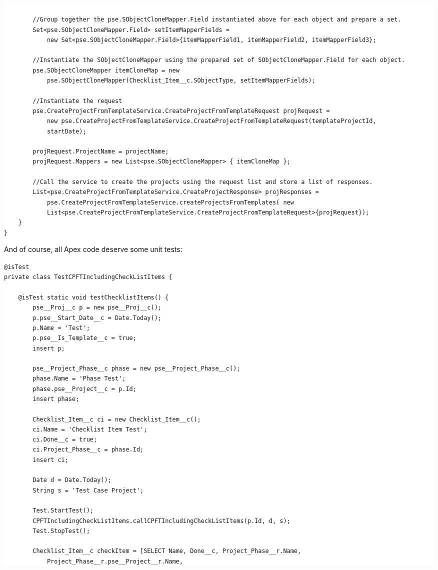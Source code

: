 ````

        //Group together the pse.SObjectCloneMapper.Field instantiated above for each object and prepare a set.
        Set<pse.SObjectCloneMapper.Field> setItemMapperFields =
            new Set<pse.SObjectCloneMapper.Field>{itemMapperField1, itemMapperField2, itemMapperField3};
 
        //Instantiate the SObjectCloneMapper using the prepared set of SObjectCloneMapper.Field for each object.
        pse.SObjectCloneMapper itemCloneMap = new 
            pse.SObjectCloneMapper(Checklist_Item__c.SObjectType, setItemMapperFields);

        //Instantiate the request
        pse.CreateProjectFromTemplateService.CreateProjectFromTemplateRequest projRequest = 
            new pse.CreateProjectFromTemplateService.CreateProjectFromTemplateRequest(templateProjectId, 
            startDate);

        projRequest.ProjectName = projectName;
        projRequest.Mappers = new List<pse.SObjectCloneMapper> { itemCloneMap };
        
        //Call the service to create the projects using the request list and store a list of responses.
        List<pse.CreateProjectFromTemplateService.CreateProjectResponse> projResponses = 
            pse.CreateProjectFromTemplateService.createProjectsFromTemplates( new 
            List<pse.CreateProjectFromTemplateService.CreateProjectFromTemplateRequest>{projRequest});
    }
}
````

And of course, all Apex code deserve some unit tests:

````
@isTest
private class TestCPFTIncludingCheckListItems {
	
    @isTest static void testChecklistItems() {
        pse__Proj__c p = new pse__Proj__c();
        p.pse__Start_Date__c = Date.Today();
        p.Name = 'Test';
        p.pse__Is_Template__c = true;
        insert p;
		
        pse__Project_Phase__c phase = new pse__Project_Phase__c();
        phase.Name = 'Phase Test';
        phase.pse__Project__c = p.Id;
        insert phase;

        Checklist_Item__c ci = new Checklist_Item__c();
        ci.Name = 'Checklist Item Test';
        ci.Done__c = true;
        ci.Project_Phase__c = phase.Id;
        insert ci;

        Date d = Date.Today();
        String s = 'Test Case Project';

        Test.StartTest();
        CPFTIncludingCheckListItems.callCPFTIncludingCheckListItems(p.Id, d, s);
        Test.StopTest();
		
        Checklist_Item__c checkItem = [SELECT Name, Done__c, Project_Phase__r.Name, 
            Project_Phase__r.pse__Project__r.Name, 
````